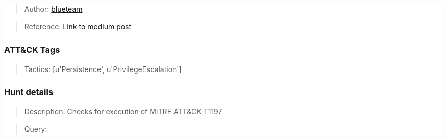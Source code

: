 > Author: [blueteam](https://www.metsys.fr/)

> Reference: [Link to medium post](https://raw.githubusercontent.com/BlueTeamLabs/sentinel-attack/master/detections/T1197_BITS_Jobs_Process.txt)

### ATT&CK Tags

> Tactics: [u'Persistence', u'PrivilegeEscalation']

### Hunt details

> Description: Checks for execution of MITRE ATT&CK T1197

> Query:

```t
